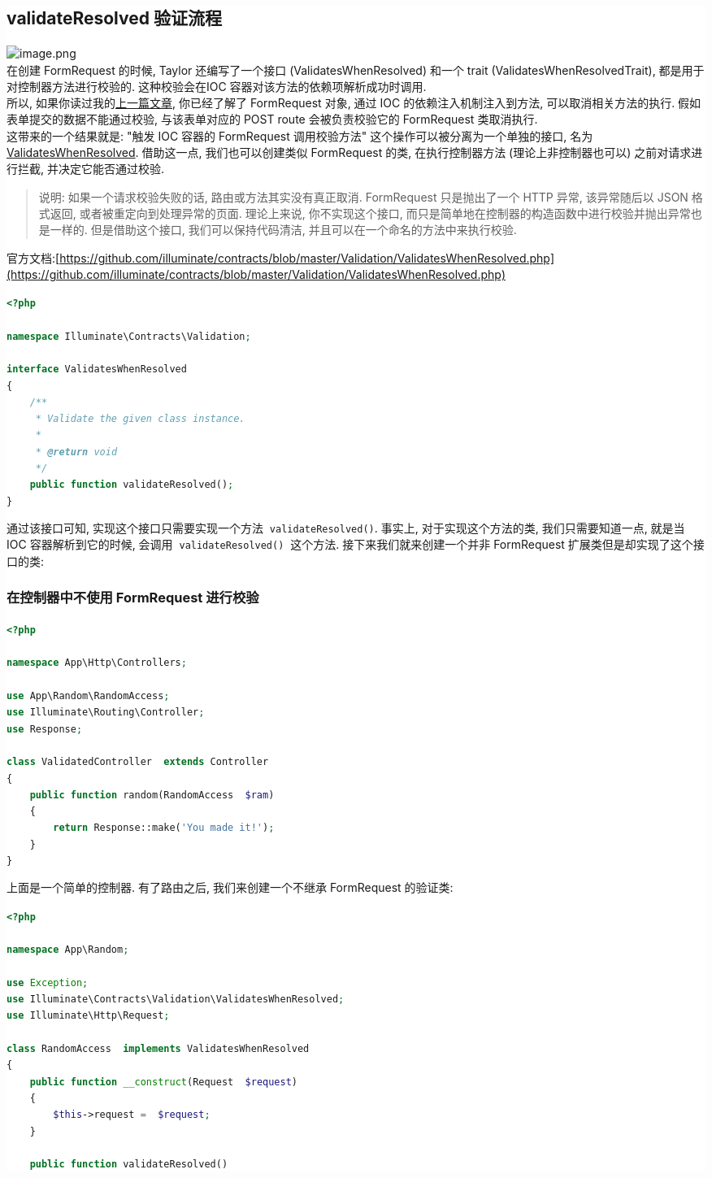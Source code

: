 ## validateResolved 验证流程
![image.png](https://file.wulicode.com/yuque/202212/05/17/2010pR90HPWs.png?x-oss-process=image/resize,h_548)<br />在创建 FormRequest 的时候, Taylor 还编写了一个接口 (ValidatesWhenResolved) 和一个 trait (ValidatesWhenResolvedTrait), 都是用于对控制器方法进行校验的. 这种校验会在IOC 容器对该方法的依赖项解析成功时调用.<br />所以, 如果你读过我的[上一篇文章](http://www.ofcss.com/2015/02/10/laravel-5-0-form-requests.html), 你已经了解了 FormRequest 对象, 通过 IOC 的依赖注入机制注入到方法, 可以取消相关方法的执行. 假如表单提交的数据不能通过校验, 与该表单对应的 POST route 会被负责校验它的 FormRequest 类取消执行.<br />这带来的一个结果就是: "触发 IOC 容器的 FormRequest 调用校验方法" 这个操作可以被分离为一个单独的接口, 名为  [ValidatesWhenResolved](https://github.com/illuminate/contracts/blob/master/Validation/ValidatesWhenResolved.php). 借助这一点, 我们也可以创建类似 FormRequest 的类, 在执行控制器方法 (理论上非控制器也可以) 之前对请求进行拦截, 并决定它能否通过校验.

> 说明: 如果一个请求校验失败的话, 路由或方法其实没有真正取消. FormRequest 只是抛出了一个 HTTP 异常, 该异常随后以 JSON 格式返回, 或者被重定向到处理异常的页面. 理论上来说, 你不实现这个接口, 而只是简单地在控制器的构造函数中进行校验并抛出异常也是一样的. 但是借助这个接口, 我们可以保持代码清洁, 并且可以在一个命名的方法中来执行校验.


官方文档:[https://github.com/illuminate/contracts/blob/master/Validation/ValidatesWhenResolved.php](https://github.com/illuminate/contracts/blob/master/Validation/ValidatesWhenResolved.php)
```php
<?php

namespace Illuminate\Contracts\Validation;

interface ValidatesWhenResolved
{
    /**
     * Validate the given class instance.
     *
     * @return void
     */
    public function validateResolved();
}
```

通过该接口可知, 实现这个接口只需要实现一个方法  `validateResolved()`. 事实上, 对于实现这个方法的类, 我们只需要知道一点, 就是当 IOC 容器解析到它的时候, 会调用  `validateResolved()`  这个方法. 接下来我们就来创建一个并非 FormRequest 扩展类但是却实现了这个接口的类:

### 在控制器中不使用 FormRequest 进行校验
```php
<?php

namespace App\Http\Controllers;

use App\Random\RandomAccess;
use Illuminate\Routing\Controller;
use Response;

class ValidatedController  extends Controller
{
    public function random(RandomAccess  $ram)
    {
        return Response::make('You made it!');
    }
}
```
上面是一个简单的控制器. 有了路由之后, 我们来创建一个不继承 FormRequest 的验证类:
```php
<?php

namespace App\Random;

use Exception;
use Illuminate\Contracts\Validation\ValidatesWhenResolved;
use Illuminate\Http\Request;

class RandomAccess  implements ValidatesWhenResolved
{
    public function __construct(Request  $request)
    {
        $this->request =  $request;
    }

    public function validateResolved()
```